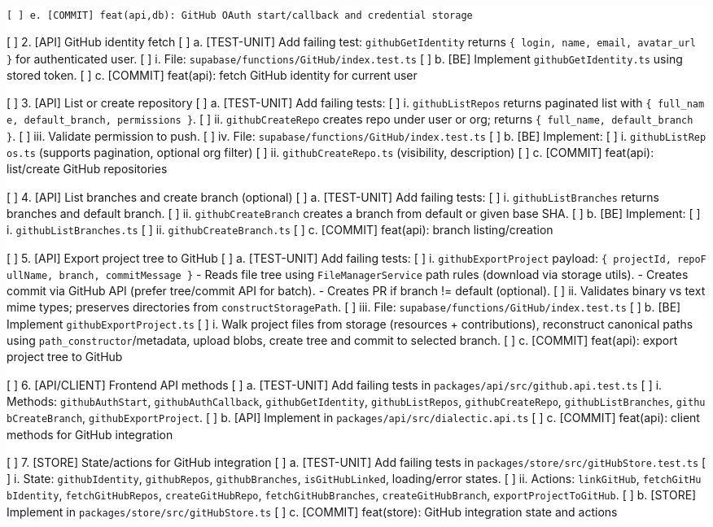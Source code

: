    [ ] e. [COMMIT] feat(api,db): GitHub OAuth start/callback and credential storage

[ ] 2. [API] GitHub identity fetch
    [ ] a. [TEST-UNIT] Add failing test: `githubGetIdentity` returns `{ login, name, email, avatar_url }` for authenticated user.
        [ ] i. File: `supabase/functions/GitHub/index.test.ts`
    [ ] b. [BE] Implement `githubGetIdentity.ts` using stored token.
    [ ] c. [COMMIT] feat(api): fetch GitHub identity for current user

[ ] 3. [API] List or create repository
    [ ] a. [TEST-UNIT] Add failing tests:
        [ ] i. `githubListRepos` returns paginated list with `{ full_name, default_branch, permissions }`.
        [ ] ii. `githubCreateRepo` creates repo under user or org; returns `{ full_name, default_branch }`.
        [ ] iii. Validate permission to push.
        [ ] iv. File: `supabase/functions/GitHub/index.test.ts`
    [ ] b. [BE] Implement:
        [ ] i. `githubListRepos.ts` (supports pagination, optional org filter)
        [ ] ii. `githubCreateRepo.ts` (visibility, description)
    [ ] c. [COMMIT] feat(api): list/create GitHub repositories

[ ] 4. [API] List branches and create branch (optional)
    [ ] a. [TEST-UNIT] Add failing tests:
        [ ] i. `githubListBranches` returns branches and default branch.
        [ ] ii. `githubCreateBranch` creates a branch from default or given base SHA.
    [ ] b. [BE] Implement:
        [ ] i. `githubListBranches.ts`
        [ ] ii. `githubCreateBranch.ts`
    [ ] c. [COMMIT] feat(api): branch listing/creation

[ ] 5. [API] Export project tree to GitHub
    [ ] a. [TEST-UNIT] Add failing tests:
        [ ] i. `githubExportProject` payload: `{ projectId, repoFullName, branch, commitMessage }`
            - Reads file tree using `FileManagerService` path rules (download via storage utils).
            - Creates commit via GitHub API (prefer tree/commit API for batch).
            - Creates PR if branch != default (optional).
        [ ] ii. Validates binary vs text mime types; preserves directories from `constructStoragePath`.
        [ ] iii. File: `supabase/functions/GitHub/index.test.ts`
    [ ] b. [BE] Implement `githubExportProject.ts`
        [ ] i. Walk project files from storage (resources + contributions), reconstruct canonical paths using `path_constructor`/metadata, upload blobs, create tree and commit to selected branch.
    [ ] c. [COMMIT] feat(api): export project tree to GitHub

[ ] 6. [API/CLIENT] Frontend API methods
    [ ] a. [TEST-UNIT] Add failing tests in `packages/api/src/github.api.test.ts`
        [ ] i. Methods: `githubAuthStart`, `githubAuthCallback`, `githubGetIdentity`, `githubListRepos`, `githubCreateRepo`, `githubListBranches`, `githubCreateBranch`, `githubExportProject`.
    [ ] b. [API] Implement in `packages/api/src/dialectic.api.ts`
    [ ] c. [COMMIT] feat(api): client methods for GitHub integration

[ ] 7. [STORE] State/actions for GitHub integration
    [ ] a. [TEST-UNIT] Add failing tests in `packages/store/src/gitHubStore.test.ts`
        [ ] i. State: `githubIdentity`, `githubRepos`, `githubBranches`, `isGitHubLinked`, loading/error states.
        [ ] ii. Actions: `linkGitHub`, `fetchGitHubIdentity`, `fetchGitHubRepos`, `createGitHubRepo`, `fetchGitHubBranches`, `createGitHubBranch`, `exportProjectToGitHub`.
    [ ] b. [STORE] Implement in `packages/store/src/gitHubStore.ts`
    [ ] c. [COMMIT] feat(store): GitHub integration state and actions
